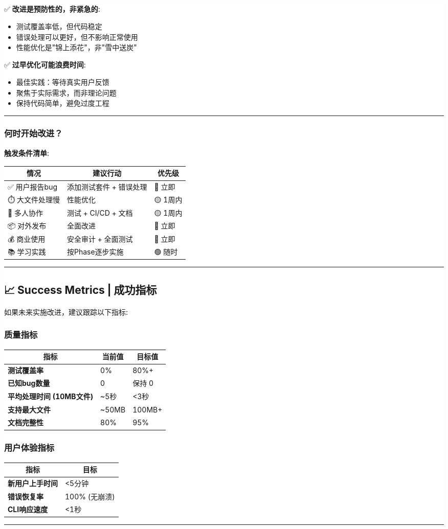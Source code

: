 ✅ **改进是预防性的，非紧急的**:
- 测试覆盖率低，但代码稳定
- 错误处理可以更好，但不影响正常使用
- 性能优化是"锦上添花"，非"雪中送炭"

✅ **过早优化可能浪费时间**:
- 最佳实践：等待真实用户反馈
- 聚焦于实际需求，而非理论问题
- 保持代码简单，避免过度工程

---

### 何时开始改进？

**触发条件清单**:

| 情况 | 建议行动 | 优先级 |
|------|----------|--------|
| ✅ 用户报告bug | 添加测试套件 + 错误处理 | 🔴 立即 |
| ⏱️ 大文件处理慢 | 性能优化 | 🟡 1周内 |
| 👥 多人协作 | 测试 + CI/CD + 文档 | 🟡 1周内 |
| 📦 对外发布 | 全面改进 | 🔴 立即 |
| 💰 商业使用 | 安全审计 + 全面测试 | 🔴 立即 |
| 📚 学习实践 | 按Phase逐步实施 | 🟢 随时 |

---

## 📈 Success Metrics | 成功指标

如果未来实施改进，建议跟踪以下指标:

### 质量指标

| 指标 | 当前值 | 目标值 |
|------|--------|--------|
| **测试覆盖率** | 0% | 80%+ |
| **已知bug数量** | 0 | 保持 0 |
| **平均处理时间 (10MB文件)** | ~5秒 | <3秒 |
| **支持最大文件** | ~50MB | 100MB+ |
| **文档完整性** | 80% | 95% |

### 用户体验指标

| 指标 | 目标 |
|------|------|
| **新用户上手时间** | <5分钟 |
| **错误恢复率** | 100% (无崩溃) |
| **CLI响应速度** | <1秒 |

---
